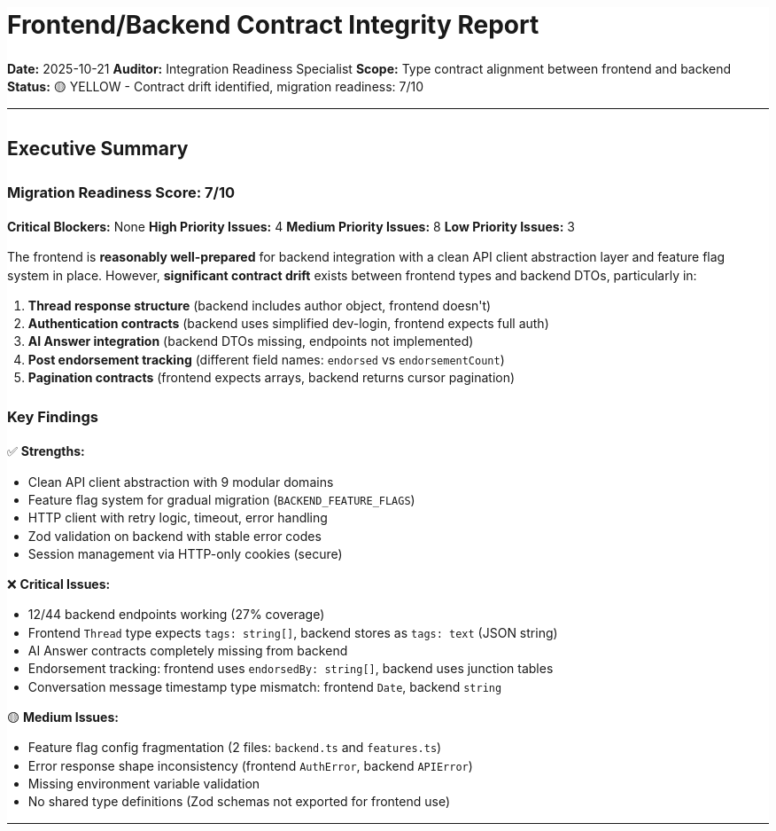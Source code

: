 # Frontend/Backend Contract Integrity Report

**Date:** 2025-10-21
**Auditor:** Integration Readiness Specialist
**Scope:** Type contract alignment between frontend and backend
**Status:** 🟡 YELLOW - Contract drift identified, migration readiness: 7/10

---

## Executive Summary

### Migration Readiness Score: **7/10**

**Critical Blockers:** None
**High Priority Issues:** 4
**Medium Priority Issues:** 8
**Low Priority Issues:** 3

The frontend is **reasonably well-prepared** for backend integration with a clean API client abstraction layer and feature flag system in place. However, **significant contract drift** exists between frontend types and backend DTOs, particularly in:

1. **Thread response structure** (backend includes author object, frontend doesn't)
2. **Authentication contracts** (backend uses simplified dev-login, frontend expects full auth)
3. **AI Answer integration** (backend DTOs missing, endpoints not implemented)
4. **Post endorsement tracking** (different field names: `endorsed` vs `endorsementCount`)
5. **Pagination contracts** (frontend expects arrays, backend returns cursor pagination)

### Key Findings

✅ **Strengths:**
- Clean API client abstraction with 9 modular domains
- Feature flag system for gradual migration (`BACKEND_FEATURE_FLAGS`)
- HTTP client with retry logic, timeout, error handling
- Zod validation on backend with stable error codes
- Session management via HTTP-only cookies (secure)

❌ **Critical Issues:**
- 12/44 backend endpoints working (27% coverage)
- Frontend `Thread` type expects `tags: string[]`, backend stores as `tags: text` (JSON string)
- AI Answer contracts completely missing from backend
- Endorsement tracking: frontend uses `endorsedBy: string[]`, backend uses junction tables
- Conversation message timestamp type mismatch: frontend `Date`, backend `string`

🟡 **Medium Issues:**
- Feature flag config fragmentation (2 files: `backend.ts` and `features.ts`)
- Error response shape inconsistency (frontend `AuthError`, backend `APIError`)
- Missing environment variable validation
- No shared type definitions (Zod schemas not exported for frontend use)

---
